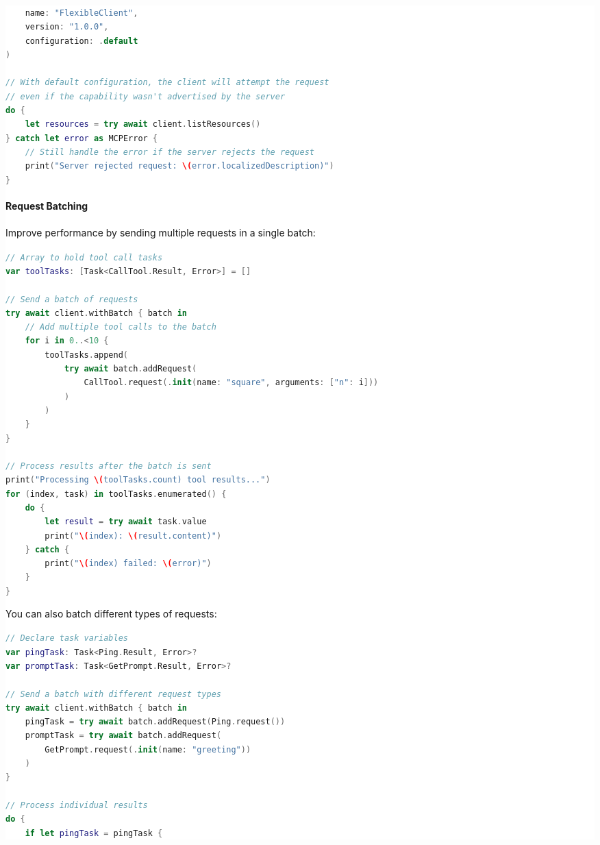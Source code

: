 ```swift
    name: "FlexibleClient",
    version: "1.0.0",
    configuration: .default
)

// With default configuration, the client will attempt the request
// even if the capability wasn't advertised by the server
do {
    let resources = try await client.listResources()
} catch let error as MCPError {
    // Still handle the error if the server rejects the request
    print("Server rejected request: \(error.localizedDescription)")
}
```

#### Request Batching

Improve performance by sending multiple requests in a single batch:

```swift
// Array to hold tool call tasks
var toolTasks: [Task<CallTool.Result, Error>] = []

// Send a batch of requests
try await client.withBatch { batch in
    // Add multiple tool calls to the batch
    for i in 0..<10 {
        toolTasks.append(
            try await batch.addRequest(
                CallTool.request(.init(name: "square", arguments: ["n": i]))
            )
        )
    }
}

// Process results after the batch is sent
print("Processing \(toolTasks.count) tool results...")
for (index, task) in toolTasks.enumerated() {
    do {
        let result = try await task.value
        print("\(index): \(result.content)")
    } catch {
        print("\(index) failed: \(error)")
    }
}
```

You can also batch different types of requests:

```swift
// Declare task variables
var pingTask: Task<Ping.Result, Error>?
var promptTask: Task<GetPrompt.Result, Error>?

// Send a batch with different request types
try await client.withBatch { batch in
    pingTask = try await batch.addRequest(Ping.request())
    promptTask = try await batch.addRequest(
        GetPrompt.request(.init(name: "greeting"))
    )
}

// Process individual results
do {
    if let pingTask = pingTask {
```

[mcp]: https://modelcontextprotocol.io
[mcp-spec-2025-03-26]: https://modelcontextprotocol.io/specification/2025-03-26